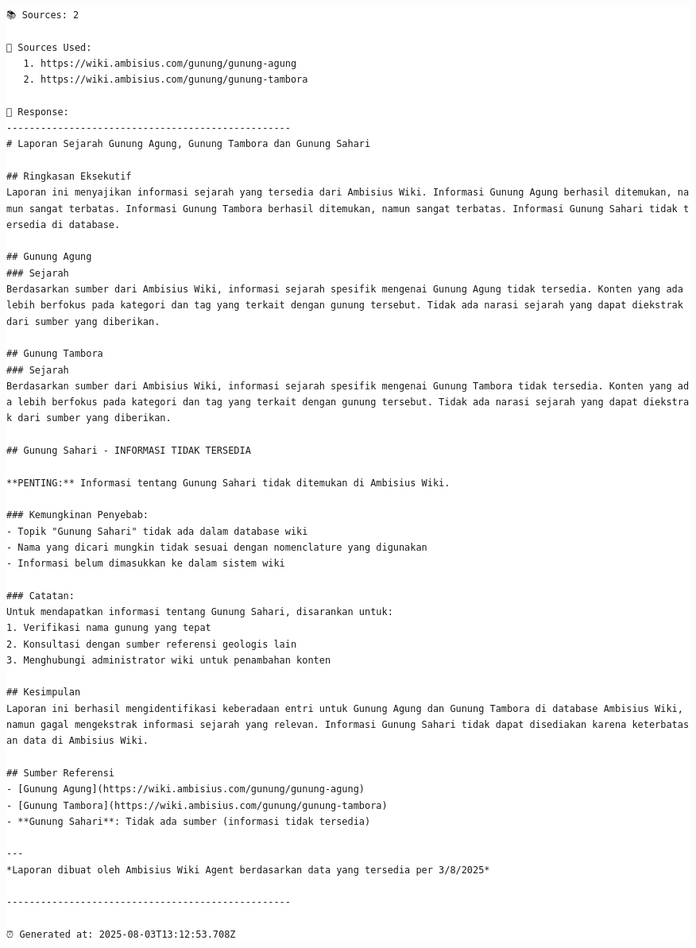 ```
📚 Sources: 2

📖 Sources Used:
   1. https://wiki.ambisius.com/gunung/gunung-agung
   2. https://wiki.ambisius.com/gunung/gunung-tambora

📄 Response:
--------------------------------------------------
# Laporan Sejarah Gunung Agung, Gunung Tambora dan Gunung Sahari

## Ringkasan Eksekutif
Laporan ini menyajikan informasi sejarah yang tersedia dari Ambisius Wiki. Informasi Gunung Agung berhasil ditemukan, namun sangat terbatas. Informasi Gunung Tambora berhasil ditemukan, namun sangat terbatas. Informasi Gunung Sahari tidak tersedia di database.

## Gunung Agung
### Sejarah
Berdasarkan sumber dari Ambisius Wiki, informasi sejarah spesifik mengenai Gunung Agung tidak tersedia. Konten yang ada lebih berfokus pada kategori dan tag yang terkait dengan gunung tersebut. Tidak ada narasi sejarah yang dapat diekstrak dari sumber yang diberikan.

## Gunung Tambora
### Sejarah
Berdasarkan sumber dari Ambisius Wiki, informasi sejarah spesifik mengenai Gunung Tambora tidak tersedia. Konten yang ada lebih berfokus pada kategori dan tag yang terkait dengan gunung tersebut. Tidak ada narasi sejarah yang dapat diekstrak dari sumber yang diberikan.

## Gunung Sahari - INFORMASI TIDAK TERSEDIA

**PENTING:** Informasi tentang Gunung Sahari tidak ditemukan di Ambisius Wiki.

### Kemungkinan Penyebab:
- Topik "Gunung Sahari" tidak ada dalam database wiki
- Nama yang dicari mungkin tidak sesuai dengan nomenclature yang digunakan
- Informasi belum dimasukkan ke dalam sistem wiki

### Catatan:
Untuk mendapatkan informasi tentang Gunung Sahari, disarankan untuk:
1. Verifikasi nama gunung yang tepat
2. Konsultasi dengan sumber referensi geologis lain
3. Menghubungi administrator wiki untuk penambahan konten

## Kesimpulan
Laporan ini berhasil mengidentifikasi keberadaan entri untuk Gunung Agung dan Gunung Tambora di database Ambisius Wiki, namun gagal mengekstrak informasi sejarah yang relevan. Informasi Gunung Sahari tidak dapat disediakan karena keterbatasan data di Ambisius Wiki.

## Sumber Referensi
- [Gunung Agung](https://wiki.ambisius.com/gunung/gunung-agung)
- [Gunung Tambora](https://wiki.ambisius.com/gunung/gunung-tambora)
- **Gunung Sahari**: Tidak ada sumber (informasi tidak tersedia)

---
*Laporan dibuat oleh Ambisius Wiki Agent berdasarkan data yang tersedia per 3/8/2025*

--------------------------------------------------

⏰ Generated at: 2025-08-03T13:12:53.708Z
```
